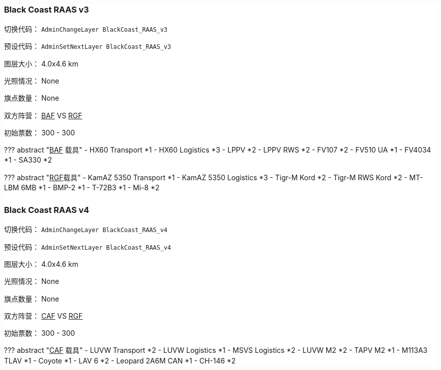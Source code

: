 ### Black Coast RAAS v3

切换代码： `AdminChangeLayer BlackCoast_RAAS_v3`

预设代码： `AdminSetNextLayer BlackCoast_RAAS_v3`

图层大小： 4.0x4.6 km

光照情况： None

旗点数量： None

双方阵营： [BAF](/faction/baf) VS [RGF](/faction/rgf)

初始票数： 300  -  300

??? abstract "[BAF](/faction/baf) 载具"
    - HX60 Transport *1
    - HX60 Logistics *3
    - LPPV *2
    - LPPV RWS *2
    - FV107 *2
    - FV510 UA *1
    - FV4034 *1
    - SA330 *2

??? abstract "[RGF](/faction/rgf)载具"
    - KamAZ 5350 Transport *1
    - KamAZ 5350 Logistics *3
    - Tigr-M Kord *2
    - Tigr-M RWS Kord *2
    - MT-LBM 6MB *1
    - BMP-2 *1
    - T-72B3 *1
    - Mi-8 *2


### Black Coast RAAS v4

切换代码： `AdminChangeLayer BlackCoast_RAAS_v4`

预设代码： `AdminSetNextLayer BlackCoast_RAAS_v4`

图层大小： 4.0x4.6 km

光照情况： None

旗点数量： None

双方阵营： [CAF](/faction/caf) VS [RGF](/faction/rgf)

初始票数： 300  -  300

??? abstract "[CAF](/faction/caf) 载具"
    - LUVW Transport *2
    - LUVW Logistics *1
    - MSVS Logistics *2
    - LUVW M2 *2
    - TAPV M2 *1
    - M113A3 TLAV *1
    - Coyote *1
    - LAV 6 *2
    - Leopard 2A6M CAN *1
    - CH-146 *2
